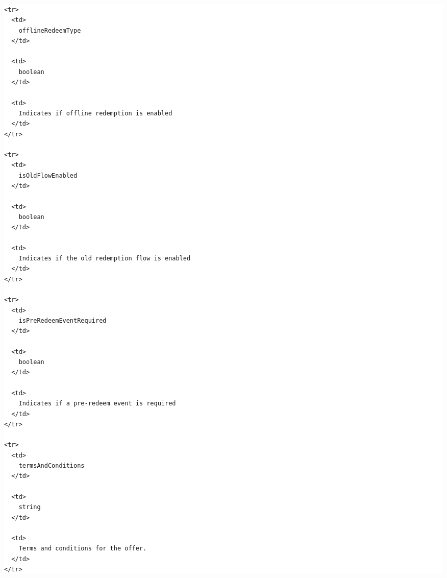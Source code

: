     <tr>
      <td>
        offlineRedeemType
      </td>

      <td>
        boolean
      </td>

      <td>
        Indicates if offline redemption is enabled
      </td>
    </tr>

    <tr>
      <td>
        isOldFlowEnabled
      </td>

      <td>
        boolean
      </td>

      <td>
        Indicates if the old redemption flow is enabled
      </td>
    </tr>

    <tr>
      <td>
        isPreRedeemEventRequired
      </td>

      <td>
        boolean
      </td>

      <td>
        Indicates if a pre-redeem event is required
      </td>
    </tr>

    <tr>
      <td>
        termsAndConditions
      </td>

      <td>
        string
      </td>

      <td>
        Terms and conditions for the offer.
      </td>
    </tr>

